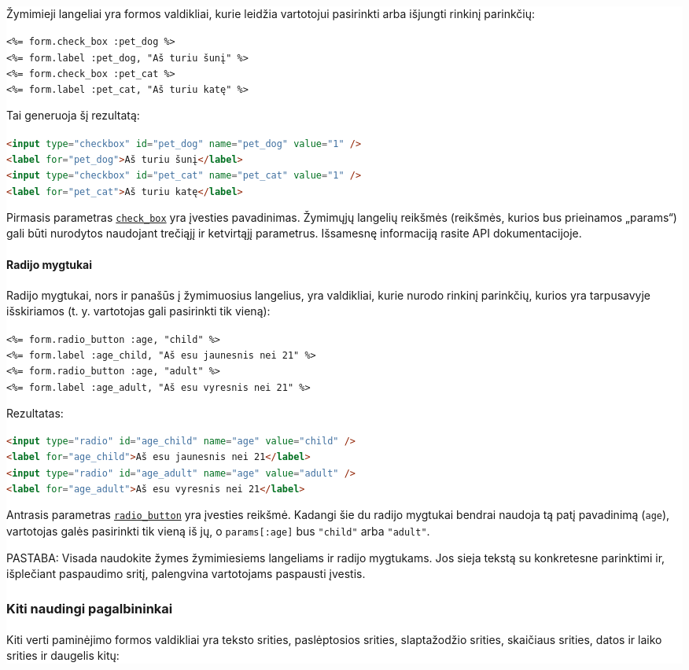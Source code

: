 Žymimieji langeliai yra formos valdikliai, kurie leidžia vartotojui pasirinkti arba išjungti rinkinį parinkčių:

```erb
<%= form.check_box :pet_dog %>
<%= form.label :pet_dog, "Aš turiu šunį" %>
<%= form.check_box :pet_cat %>
<%= form.label :pet_cat, "Aš turiu katę" %>
```

Tai generuoja šį rezultatą:

```html
<input type="checkbox" id="pet_dog" name="pet_dog" value="1" />
<label for="pet_dog">Aš turiu šunį</label>
<input type="checkbox" id="pet_cat" name="pet_cat" value="1" />
<label for="pet_cat">Aš turiu katę</label>
```

Pirmasis parametras [`check_box`](https://api.rubyonrails.org/classes/ActionView/Helpers/FormBuilder.html#method-i-check_box) yra įvesties pavadinimas. Žymimųjų langelių reikšmės (reikšmės, kurios bus prieinamos „params“) gali būti nurodytos naudojant trečiąjį ir ketvirtąjį parametrus. Išsamesnę informaciją rasite API dokumentacijoje.

#### Radijo mygtukai

Radijo mygtukai, nors ir panašūs į žymimuosius langelius, yra valdikliai, kurie nurodo rinkinį parinkčių, kurios yra tarpusavyje išskiriamos (t. y. vartotojas gali pasirinkti tik vieną):

```erb
<%= form.radio_button :age, "child" %>
<%= form.label :age_child, "Aš esu jaunesnis nei 21" %>
<%= form.radio_button :age, "adult" %>
<%= form.label :age_adult, "Aš esu vyresnis nei 21" %>
```

Rezultatas:

```html
<input type="radio" id="age_child" name="age" value="child" />
<label for="age_child">Aš esu jaunesnis nei 21</label>
<input type="radio" id="age_adult" name="age" value="adult" />
<label for="age_adult">Aš esu vyresnis nei 21</label>
```

Antrasis parametras [`radio_button`](https://api.rubyonrails.org/classes/ActionView/Helpers/FormBuilder.html#method-i-radio_button) yra įvesties reikšmė. Kadangi šie du radijo mygtukai bendrai naudoja tą patį pavadinimą (`age`), vartotojas galės pasirinkti tik vieną iš jų, o `params[:age]` bus `"child"` arba `"adult"`.

PASTABA: Visada naudokite žymes žymimiesiems langeliams ir radijo mygtukams. Jos sieja tekstą su konkretesne parinktimi ir, išplečiant paspaudimo sritį, palengvina vartotojams paspausti įvestis.

### Kiti naudingi pagalbininkai

Kiti verti paminėjimo formos valdikliai yra teksto srities, paslėptosios srities, slaptažodžio srities, skaičiaus srities, datos ir laiko srities ir daugelis kitų:


[`fields_for`]: https://api.rubyonrails.org/classes/ActionView/Helpers/FormBuilder.html#method-i-fields_for
[formmethod]: https://developer.mozilla.org/en-US/docs/Web/HTML/Element/button#attr-formmethod
[button-name]: https://developer.mozilla.org/en-US/docs/Web/HTML/Element/button#attr-name
[button-value]: https://developer.mozilla.org/en-US/docs/Web/HTML/Element/button#attr-value